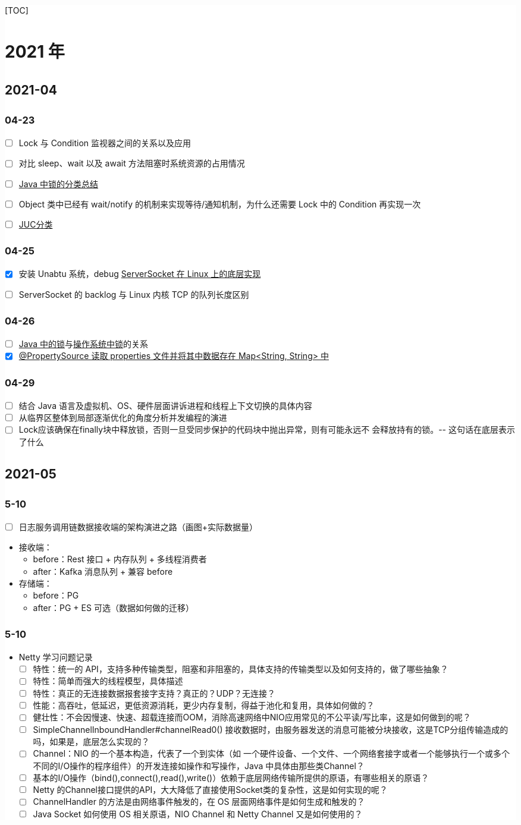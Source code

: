 [TOC]

# 2021 年

## 2021-04

### 04-23

- [ ] Lock 与 Condition 监视器之间的关系以及应用
- [ ] 对比 sleep、wait 以及 await 方法阻塞时系统资源的占用情况
- [ ] [Java 中锁的分类总结](Java基础/多线程与并发/Java中的锁.md)
- [ ] Object 类中已经有 wait/notify 的机制来实现等待/通知机制，为什么还需要 Lock 中的 Condition 再实现一次
- [ ] [JUC分类](Java基础/多线程与并发/JUC分类.md)



### 04-25

- [x] 安装 Unabtu 系统，debug [ ServerSocket 在 Linux 上的底层实现](Java基础/Java基础/IO/ServerSocket在Linux上的底层实现.md)
- [ ] ServerSocket 的 backlog 与 Linux 内核 TCP 的队列长度区别



### 04-26

- [ ] [Java 中的锁](Java基础多线程与并发/Java中的锁.md)与[操作系统中锁](计算机基础/Linux/Linux中的同步机制.md)的关系
- [x] [@PropertySource 读取 properties 文件并将其中数据存在 Map<String, String> 中](框架/Spring/PropertyMapConfig.java)

### 04-29
- [ ] 结合 Java 语言及虚拟机、OS、硬件层面讲诉进程和线程上下文切换的具体内容
- [ ] 从临界区整体到局部逐渐优化的角度分析并发编程的演进
- [ ] Lock应该确保在finally块中释放锁，否则一旦受同步保护的代码块中抛出异常，则有可能永远不
  会释放持有的锁。-- 这句话在底层表示了什么

## 2021-05

### 5-10

- [ ] 日志服务调用链数据接收端的架构演进之路（画图+实际数据量）

- 接收端：
  - before：Rest 接口 + 内存队列 + 多线程消费者
  - after：Kafka 消息队列 + 兼容 before
- 存储端：
  - before：PG
  - after：PG + ES 可选（数据如何做的迁移）

### 5-10

- Netty 学习问题记录
  - [ ] 特性：统一的 API，支持多种传输类型，阻塞和非阻塞的，具体支持的传输类型以及如何支持的，做了哪些抽象？
  - [ ] 特性：简单而强大的线程模型，具体描述
  - [ ] 特性：真正的无连接数据报套接字支持？真正的？UDP？无连接？
  - [ ] 性能：高吞吐，低延迟，更低资源消耗，更少内存复制，得益于池化和复用，具体如何做的？
  - [ ] 健壮性：不会因慢速、快速、超载连接而OOM，消除高速网络中NIO应用常见的不公平读/写比率，这是如何做到的呢？
  - [ ] SimpleChannelInboundHandler#channelRead0() 接收数据时，由服务器发送的消息可能被分块接收，这是TCP分组传输造成的吗，如果是，底层怎么实现的？
  - [ ] Channel：NIO 的一个基本构造，代表了一个到实体（如 一个硬件设备、一个文件、一个网络套接字或者一个能够执行一个或多个不同的I/O操作的程序组件）的开发连接如操作和写操作，Java 中具体由那些类Channel？
  - [ ] 基本的I/O操作（bind(),connect(),read(),write()）依赖于底层网络传输所提供的原语，有哪些相关的原语？
  - [ ] Netty 的Channel接口提供的API，大大降低了直接使用Socket类的复杂性，这是如何实现的呢？
  - [ ] ChannelHandler 的方法是由网络事件触发的，在 OS 层面网络事件是如何生成和触发的？
  - [ ] Java Socket 如何使用 OS 相关原语，NIO Channel 和 Netty Channel 又是如何使用的？